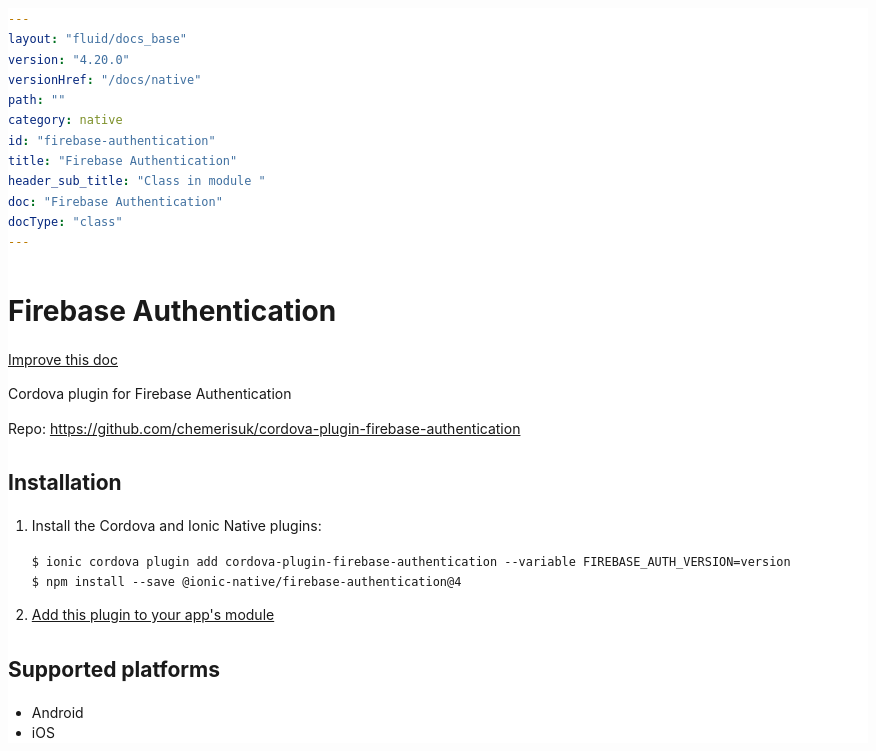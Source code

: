 ```yaml
---
layout: "fluid/docs_base"
version: "4.20.0"
versionHref: "/docs/native"
path: ""
category: native
id: "firebase-authentication"
title: "Firebase Authentication"
header_sub_title: "Class in module "
doc: "Firebase Authentication"
docType: "class"
---
```


<h1 class="api-title">Firebase Authentication</h1>

<a class="improve-v2-docs" href="http://github.com/ionic-team/ionic-native/edit/master/src/@ionic-native/plugins/firebase-authentication/index.ts#L2">
  Improve this doc
</a>







<p>Cordova plugin for Firebase Authentication</p>


<p>Repo:
  <a href="https://github.com/chemerisuk/cordova-plugin-firebase-authentication">
    https://github.com/chemerisuk/cordova-plugin-firebase-authentication
  </a>
</p>


<h2><a class="anchor" name="installation" href="#installation"></a>Installation</h2>
<ol class="installation">
  <li>Install the Cordova and Ionic Native plugins:<br>
    <pre><code class="nohighlight">$ ionic cordova plugin add cordova-plugin-firebase-authentication --variable FIREBASE_AUTH_VERSION=version
$ npm install --save @ionic-native/firebase-authentication@4
</code></pre>
  </li>
  <li><a href="https://ionicframework.com/docs/native/#Add_Plugins_to_Your_App_Module">Add this plugin to your app's module</a></li>
</ol>



<h2><a class="anchor" name="platforms" href="#platforms"></a>Supported platforms</h2>
<ul>
  <li>Android</li><li>iOS</li>
</ul>


